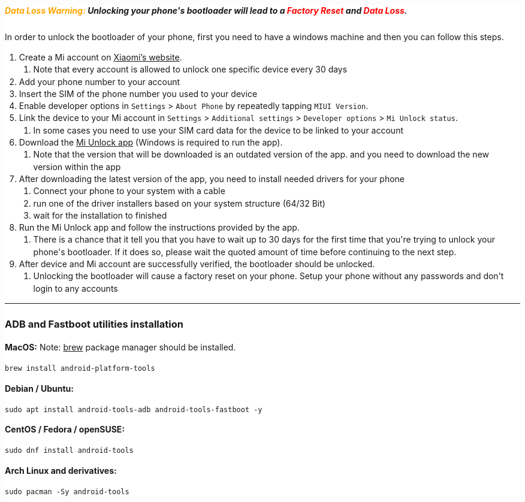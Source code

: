 ##### <span style="color:orange">Data Loss Warning: </span> Unlocking your phone's bootloader will lead to a <span style="color:red">Factory Reset</span> and <span style="color:red">Data Loss</span>. 

In order to unlock the bootloader of your phone, first you need to have a windows machine and then you can follow this steps.

1. Create a Mi account on [Xiaomi’s website](https://global.account.xiaomi.com/pass/register). 
	1. Note that every account is allowed to unlock one specific device every 30 days
2. Add your phone number to your account
3. Insert the SIM of the phone number you used to your device
4. Enable developer options in `Settings` > `About Phone` by repeatedly tapping `MIUI Version`.
5. Link the device to your Mi account in `Settings` > `Additional settings` > `Developer options` > `Mi Unlock status`.
	1. In some cases you need to use your SIM card data for the device to be linked to your account 
6. Download the [Mi Unlock app](https://en.miui.com/unlock/download_en.html) (Windows is required to run the app).
	1. Note that the version that will be downloaded is an outdated version of the app. and you need to download the new version within the app
7. After downloading the latest version of the app, you need to install needed drivers for your phone
	1. Connect your phone to your system with a cable
	2. run one of the driver installers based on your system structure (64/32 Bit)
	3. wait for the installation to finished
8. Run the Mi Unlock app and follow the instructions provided by the app.
	1. There is a chance that it tell you that you have to wait up to 30 days for the first time that you're trying to unlock your phone's bootloader. If it does so, please wait the quoted amount of time before continuing to the next step.
9. After device and Mi account are successfully verified, the bootloader should be unlocked.
	1. Unlocking the bootloader will cause a factory reset on your phone. Setup your phone without any passwords and don't login to any accounts
***
### ADB and Fastboot utilities installation

**MacOS:**
Note: [brew](https://brew.sh/) package manager should be installed.
```shell
brew install android-platform-tools
```

**Debian / Ubuntu:**
```shell
sudo apt install android-tools-adb android-tools-fastboot -y
```

**CentOS / Fedora / openSUSE:**
```shell
sudo dnf install android-tools
```

**Arch Linux and derivatives:**
```shell
sudo pacman -Sy android-tools
```
